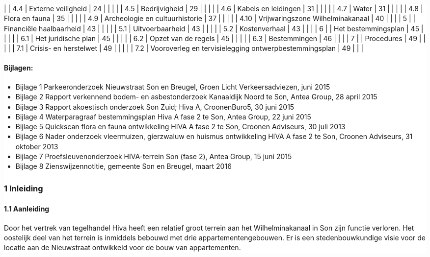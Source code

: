 |   | 4.4              | Externe veiligheid                                    | 24 |  |  |
|   | 4.5              | Bedrijvigheid                                         | 29 |  |  |
|   | 4.6              | Kabels en leidingen                                   | 31 |  |  |
|   | 4.7              | Water                                                 | 31 |  |  |
|   | 4.8              | Flora en fauna                                        | 35 |  |  |
|   | 4.9              | Archeologie en cultuurhistorie                        | 37 |  |  |
|   | 4.10             | Vrijwaringszone Wilhelminakanaal                      | 40 |  |  |
| 5 |                  | Financiële haalbaarheid                               | 43 |  |  |
|   | 5.1              | Uitvoerbaarheid                                       | 43 |  |  |
|   | 5.2              | Kostenverhaal                                         | 43 |  |  |
| 6 |                  | Het bestemmingsplan                                   | 45 |  |  |
|   | 6.1              | Het juridische plan                                   | 45 |  |  |
|   | 6.2              | Opzet van de regels                                   | 45 |  |  |
|   | 6.3              | Bestemmingen                                          | 46 |  |  |
| 7 |                  | Procedures                                            | 49 |  |  |
|   | 7.1              | Crisis- en herstelwet                                 | 49 |  |  |
|   | 7.2              | Vooroverleg en tervisielegging ontwerpbestemmingsplan | 49 |  |  |

#### Bijlagen:

- Bijlage 1 Parkeeronderzoek Nieuwstraat Son en Breugel, Groen Licht Verkeersadviezen, juni 2015
- Bijlage 2 Rapport verkennend bodem- en asbestonderzoek Kanaaldijk Noord te Son, Antea Group, 28 april 2015
- Bijlage 3 Rapport akoestisch onderzoek Son Zuid; Hiva A, CroonenBuro5, 30 juni 2015
- Bijlage 4 Waterparagraaf bestemmingsplan Hiva A fase 2 te Son, Antea Group, 22 juni 2015
- Bijlage 5 Quickscan flora en fauna ontwikkeling HIVA A fase 2 te Son, Croonen Adviseurs, 30 juli 2013
- Bijlage 6 Nader onderzoek vleermuizen, gierzwaluw en huismus ontwikkeling HIVA A fase 2 te Son, Croonen Adviseurs, 31 oktober 2013
- Bijlage 7 Proefsleuvenonderzoek HIVA-terrein Son (fase 2), Antea Group, 15 juni 2015
- Bijlage 8 Zienswijzennotitie, gemeente Son en Breugel, maart 2016

### <span id="page-6-0"></span>1 Inleiding

#### 1.1 Aanleiding

<span id="page-6-1"></span>Door het vertrek van tegelhandel Hiva heeft een relatief groot terrein aan het Wilhelminakanaal in Son zijn functie verloren. Het oostelijk deel van het terrein is inmiddels bebouwd met drie appartementengebouwen. Er is een stedenbouwkundige visie voor de locatie aan de Nieuwstraat ontwikkeld voor de bouw van appartementen.
